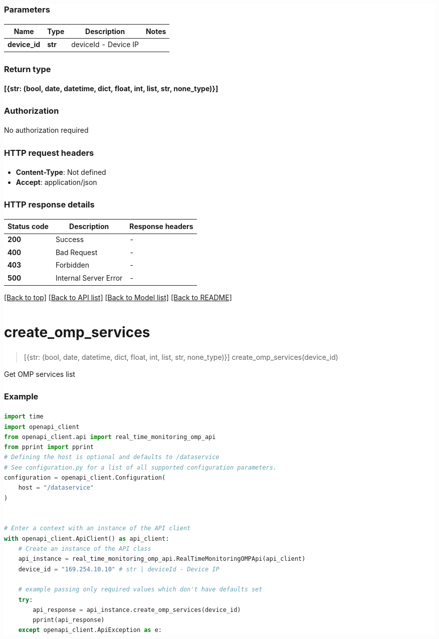 
### Parameters

Name | Type | Description  | Notes
------------- | ------------- | ------------- | -------------
 **device_id** | **str**| deviceId - Device IP |

### Return type

**[{str: (bool, date, datetime, dict, float, int, list, str, none_type)}]**

### Authorization

No authorization required

### HTTP request headers

 - **Content-Type**: Not defined
 - **Accept**: application/json


### HTTP response details

| Status code | Description | Response headers |
|-------------|-------------|------------------|
**200** | Success |  -  |
**400** | Bad Request |  -  |
**403** | Forbidden |  -  |
**500** | Internal Server Error |  -  |

[[Back to top]](#) [[Back to API list]](../README.md#documentation-for-api-endpoints) [[Back to Model list]](../README.md#documentation-for-models) [[Back to README]](../README.md)

# **create_omp_services**
> [{str: (bool, date, datetime, dict, float, int, list, str, none_type)}] create_omp_services(device_id)



Get OMP services list

### Example


```python
import time
import openapi_client
from openapi_client.api import real_time_monitoring_omp_api
from pprint import pprint
# Defining the host is optional and defaults to /dataservice
# See configuration.py for a list of all supported configuration parameters.
configuration = openapi_client.Configuration(
    host = "/dataservice"
)


# Enter a context with an instance of the API client
with openapi_client.ApiClient() as api_client:
    # Create an instance of the API class
    api_instance = real_time_monitoring_omp_api.RealTimeMonitoringOMPApi(api_client)
    device_id = "169.254.10.10" # str | deviceId - Device IP

    # example passing only required values which don't have defaults set
    try:
        api_response = api_instance.create_omp_services(device_id)
        pprint(api_response)
    except openapi_client.ApiException as e:
```